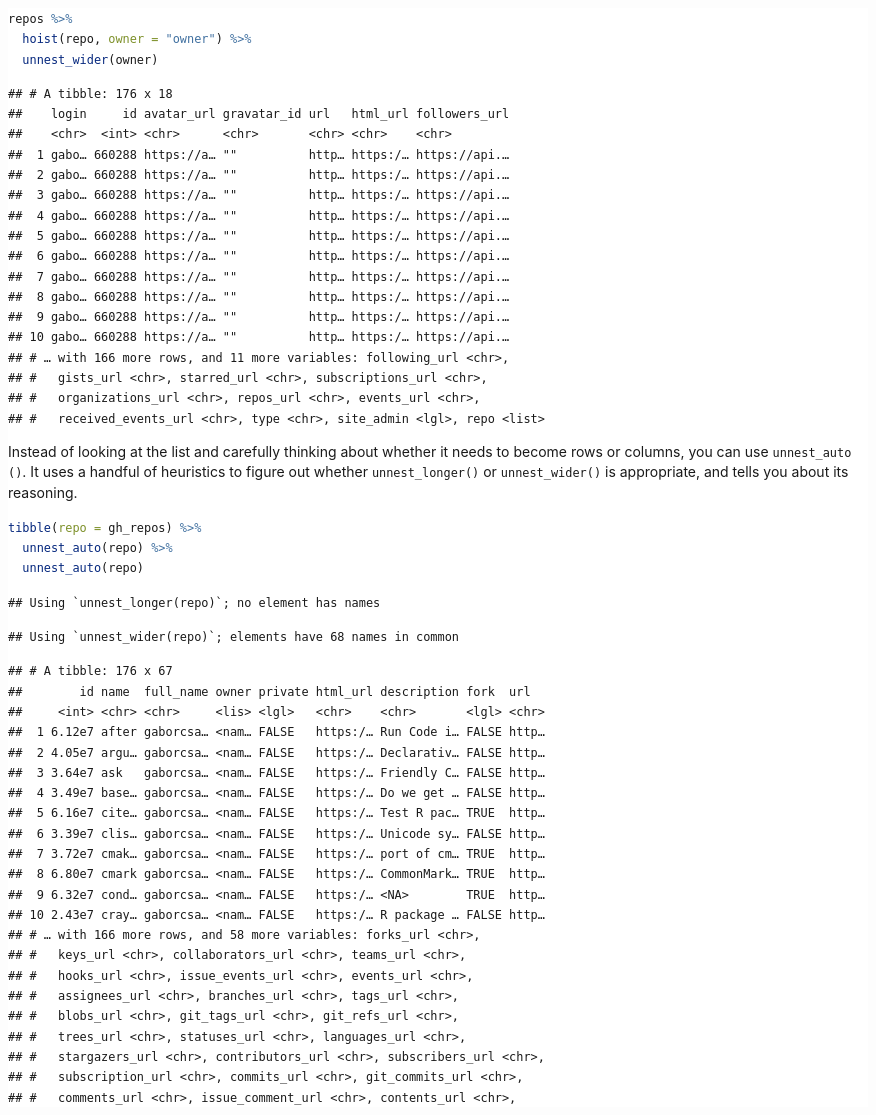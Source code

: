 
```r
repos %>% 
  hoist(repo, owner = "owner") %>% 
  unnest_wider(owner)
```

```
## # A tibble: 176 x 18
##    login     id avatar_url gravatar_id url   html_url followers_url
##    <chr>  <int> <chr>      <chr>       <chr> <chr>    <chr>        
##  1 gabo… 660288 https://a… ""          http… https:/… https://api.…
##  2 gabo… 660288 https://a… ""          http… https:/… https://api.…
##  3 gabo… 660288 https://a… ""          http… https:/… https://api.…
##  4 gabo… 660288 https://a… ""          http… https:/… https://api.…
##  5 gabo… 660288 https://a… ""          http… https:/… https://api.…
##  6 gabo… 660288 https://a… ""          http… https:/… https://api.…
##  7 gabo… 660288 https://a… ""          http… https:/… https://api.…
##  8 gabo… 660288 https://a… ""          http… https:/… https://api.…
##  9 gabo… 660288 https://a… ""          http… https:/… https://api.…
## 10 gabo… 660288 https://a… ""          http… https:/… https://api.…
## # … with 166 more rows, and 11 more variables: following_url <chr>,
## #   gists_url <chr>, starred_url <chr>, subscriptions_url <chr>,
## #   organizations_url <chr>, repos_url <chr>, events_url <chr>,
## #   received_events_url <chr>, type <chr>, site_admin <lgl>, repo <list>
```

Instead of looking at the list and carefully thinking about whether it needs to become rows or columns, you can use `unnest_auto()`. It uses a handful of heuristics to figure out whether `unnest_longer()` or `unnest_wider()` is appropriate, and tells you about its reasoning.


```r
tibble(repo = gh_repos) %>% 
  unnest_auto(repo) %>% 
  unnest_auto(repo)
```

```
## Using `unnest_longer(repo)`; no element has names
```

```
## Using `unnest_wider(repo)`; elements have 68 names in common
```

```
## # A tibble: 176 x 67
##        id name  full_name owner private html_url description fork  url  
##     <int> <chr> <chr>     <lis> <lgl>   <chr>    <chr>       <lgl> <chr>
##  1 6.12e7 after gaborcsa… <nam… FALSE   https:/… Run Code i… FALSE http…
##  2 4.05e7 argu… gaborcsa… <nam… FALSE   https:/… Declarativ… FALSE http…
##  3 3.64e7 ask   gaborcsa… <nam… FALSE   https:/… Friendly C… FALSE http…
##  4 3.49e7 base… gaborcsa… <nam… FALSE   https:/… Do we get … FALSE http…
##  5 6.16e7 cite… gaborcsa… <nam… FALSE   https:/… Test R pac… TRUE  http…
##  6 3.39e7 clis… gaborcsa… <nam… FALSE   https:/… Unicode sy… FALSE http…
##  7 3.72e7 cmak… gaborcsa… <nam… FALSE   https:/… port of cm… TRUE  http…
##  8 6.80e7 cmark gaborcsa… <nam… FALSE   https:/… CommonMark… TRUE  http…
##  9 6.32e7 cond… gaborcsa… <nam… FALSE   https:/… <NA>        TRUE  http…
## 10 2.43e7 cray… gaborcsa… <nam… FALSE   https:/… R package … FALSE http…
## # … with 166 more rows, and 58 more variables: forks_url <chr>,
## #   keys_url <chr>, collaborators_url <chr>, teams_url <chr>,
## #   hooks_url <chr>, issue_events_url <chr>, events_url <chr>,
## #   assignees_url <chr>, branches_url <chr>, tags_url <chr>,
## #   blobs_url <chr>, git_tags_url <chr>, git_refs_url <chr>,
## #   trees_url <chr>, statuses_url <chr>, languages_url <chr>,
## #   stargazers_url <chr>, contributors_url <chr>, subscribers_url <chr>,
## #   subscription_url <chr>, commits_url <chr>, git_commits_url <chr>,
## #   comments_url <chr>, issue_comment_url <chr>, contents_url <chr>,
```
